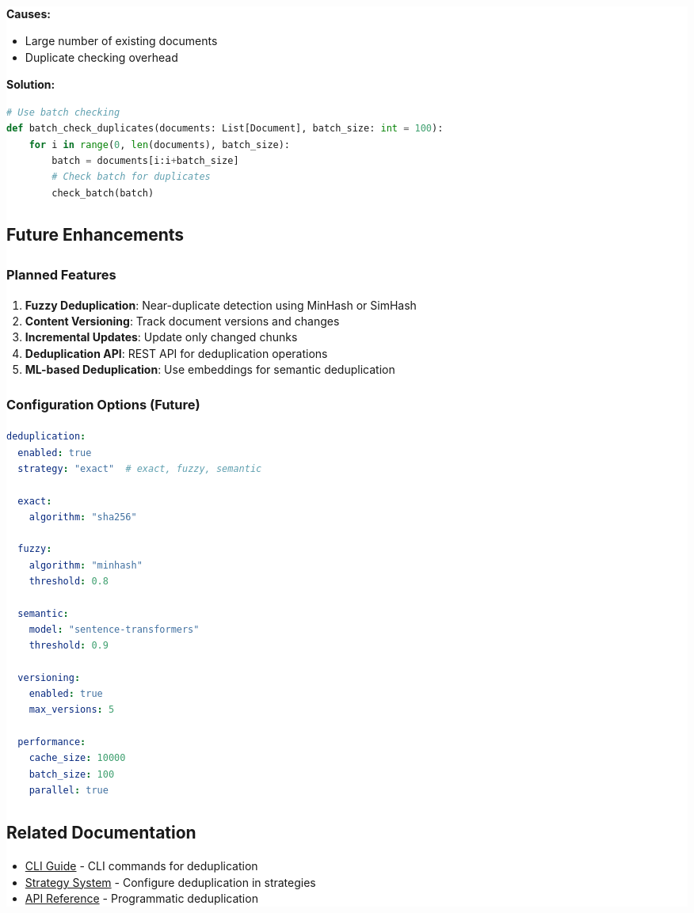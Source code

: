 **Causes:**
- Large number of existing documents
- Duplicate checking overhead

**Solution:**
```python
# Use batch checking
def batch_check_duplicates(documents: List[Document], batch_size: int = 100):
    for i in range(0, len(documents), batch_size):
        batch = documents[i:i+batch_size]
        # Check batch for duplicates
        check_batch(batch)
```

## Future Enhancements

### Planned Features

1. **Fuzzy Deduplication**: Near-duplicate detection using MinHash or SimHash
2. **Content Versioning**: Track document versions and changes
3. **Incremental Updates**: Update only changed chunks
4. **Deduplication API**: REST API for deduplication operations
5. **ML-based Deduplication**: Use embeddings for semantic deduplication

### Configuration Options (Future)

```yaml
deduplication:
  enabled: true
  strategy: "exact"  # exact, fuzzy, semantic
  
  exact:
    algorithm: "sha256"
  
  fuzzy:
    algorithm: "minhash"
    threshold: 0.8
    
  semantic:
    model: "sentence-transformers"
    threshold: 0.9
  
  versioning:
    enabled: true
    max_versions: 5
    
  performance:
    cache_size: 10000
    batch_size: 100
    parallel: true
```

## Related Documentation

- [CLI Guide](../cli/README.md) - CLI commands for deduplication
- [Strategy System](STRATEGY_SYSTEM.md) - Configure deduplication in strategies
- [API Reference](API_REFERENCE.md) - Programmatic deduplication